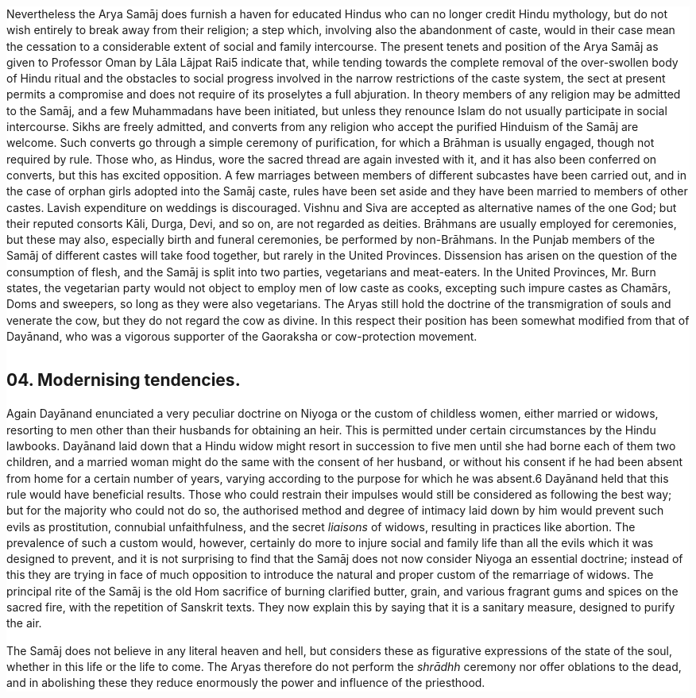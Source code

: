 Nevertheless the Arya Samāj does furnish a haven for educated Hindus who can no longer credit Hindu mythology, but do not wish entirely to break away from their religion; a step which, involving also the abandonment of caste, would in their case mean the cessation to a considerable extent of social and family intercourse. The present tenets and position of the Arya Samāj as given to Professor Oman by Lāla Lājpat Rai5 indicate that, while tending towards the complete removal of the over-swollen body of Hindu ritual and the obstacles to social progress involved in the narrow restrictions of the caste system, the sect at present permits a compromise and does not require of its proselytes a full abjuration. In theory members of any religion may be admitted to the Samāj, and a few Muhammadans have been initiated, but unless they renounce Islam do not usually participate in social intercourse. Sikhs are freely admitted, and converts from any religion who accept the purified Hinduism of the Samāj are welcome. Such converts go through a simple ceremony of purification, for which a Brāhman is usually engaged, though not required by rule. Those who, as Hindus, wore the sacred thread are again invested with it, and it has also been conferred on converts, but this has excited opposition. A few marriages between members of different subcastes have been carried out, and in the case of orphan girls adopted into the Samāj caste, rules have been set aside and they have been married to members of other castes. Lavish expenditure on weddings is discouraged. Vishnu and Siva are accepted as alternative names of the one God; but their reputed consorts Kāli, Durga, Devi, and so on, are not regarded as deities. Brāhmans are usually employed for ceremonies, but these may also, especially birth and funeral ceremonies, be performed by non-Brāhmans. In the Punjab members of the Samāj of different castes will take food together, but rarely in the United Provinces. Dissension has arisen on the question of the consumption of flesh, and the Samāj is split into two parties, vegetarians and meat-eaters. In the United Provinces, Mr. Burn states, the vegetarian party would not object to employ men of low caste as cooks, excepting such impure castes as Chamārs, Doms and sweepers, so long as they were also vegetarians. The Aryas still hold the doctrine of the transmigration of souls and venerate the cow, but they do not regard the cow as divine. In this respect their position has been somewhat modified from that of Dayānand, who was a vigorous supporter of the Gaoraksha or cow-protection movement. 



## 04. Modernising tendencies.

Again Dayānand enunciated a very peculiar doctrine on Niyoga or the custom of childless women, either married or widows, resorting to men other than their husbands for obtaining an heir. This is permitted under certain circumstances by the Hindu lawbooks. Dayānand laid down that a Hindu widow might resort in succession to five men until she had borne each of them two children, and a married woman might do the same with the consent of her husband, or without his consent if he had been absent from home for a certain number of years, varying according to the purpose for which he was absent.6 Dayānand held that this rule would have beneficial results. Those who could restrain their impulses would still be considered as following the best way; but for the majority who could not do so, the authorised method and degree of intimacy laid down by him would prevent such evils as prostitution, connubial unfaithfulness, and the secret *liaisons* of widows, resulting in practices like abortion. The prevalence of such a custom would, however, certainly do more to injure social and family life than all the evils which it was designed to prevent, and it is not surprising to find that the Samāj does not now consider Niyoga an essential doctrine; instead of this they are trying in face of much opposition to introduce the natural and proper custom of the remarriage of widows. The principal rite of the Samāj is the old Hom sacrifice of burning clarified butter, grain, and various fragrant gums and spices on the sacred fire, with the repetition of Sanskrit texts. They now explain this by saying that it is a sanitary measure, designed to purify the air. 

The Samāj does not believe in any literal heaven and hell, but considers these as figurative expressions of the state of the soul, whether in this life or the life to come. The Aryas therefore do not perform the *shrādhh* ceremony nor offer oblations to the dead, and in abolishing these they reduce enormously the power and influence of the priesthood. 
